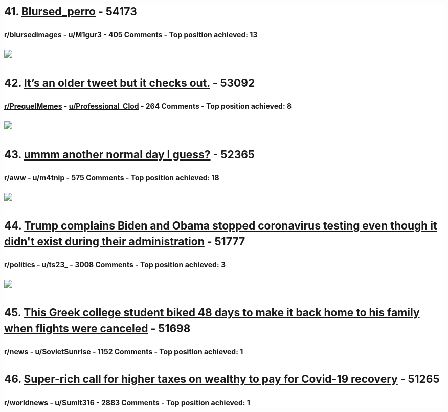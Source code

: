 ## 41. [Blursed_perro](http://reddit.com/r/blursedimages/comments/hqgcat/blursed_perro/) - 54173
#### [r/blursedimages](http://reddit.com/r/blursedimages) - [u/M1gur3](http://reddit.com/u/M1gur3) - 405 Comments - Top position achieved: 13

<a href="https://i.redd.it/fittf3gdyma51.jpg"><img src="https://a.thumbs.redditmedia.com/jgF4pVXKlfNTrCebbTImIm_rT13OIxDgTgVu_xCP7h4.jpg"></img></a>

## 42. [It’s an older tweet but it checks out.](http://reddit.com/r/PrequelMemes/comments/hqh6s5/its_an_older_tweet_but_it_checks_out/) - 53092
#### [r/PrequelMemes](http://reddit.com/r/PrequelMemes) - [u/Professional_Clod](http://reddit.com/u/Professional_Clod) - 264 Comments - Top position achieved: 8

<a href="https://i.redd.it/wb67n00v6na51.jpg"><img src="https://a.thumbs.redditmedia.com/cljb0wAEcN1ZFjBXX9nyHKd4S0o37MnCEArsJIV4pr0.jpg"></img></a>

## 43. [ummm another normal day I guess?](http://reddit.com/r/aww/comments/hqjkf5/ummm_another_normal_day_i_guess/) - 52365
#### [r/aww](http://reddit.com/r/aww) - [u/m4tnip](http://reddit.com/u/m4tnip) - 575 Comments - Top position achieved: 18

<a href="https://v.redd.it/qtwz3wcfsna51"><img src="https://a.thumbs.redditmedia.com/Xmkjq4XLLMNLFj9YuO-EXqX0uSSuq7GsS9t9THhiBO0.jpg"></img></a>

## 44. [Trump complains Biden and Obama stopped coronavirus testing even though it didn't exist during their administration](http://reddit.com/r/politics/comments/hqnroy/trump_complains_biden_and_obama_stopped/) - 51777
#### [r/politics](http://reddit.com/r/politics) - [u/ts23_](http://reddit.com/u/ts23_) - 3008 Comments - Top position achieved: 3

<a href="https://theweek.com/speedreads-amp/925307/trump-complains-biden-obama-stopped-coronavirus-testing-even-though-didnt-exist-during-administration"><img src="https://a.thumbs.redditmedia.com/Bs3Xa9x5uMsUSFk6hKiLtdJszamn3fFOv55xbHBuu30.jpg"></img></a>

## 45. [This Greek college student biked 48 days to make it back home to his family when flights were canceled](http://reddit.com/r/news/comments/hqdx8l/this_greek_college_student_biked_48_days_to_make/) - 51698
#### [r/news](http://reddit.com/r/news) - [u/SovietSunrise](http://reddit.com/u/SovietSunrise) - 1152 Comments - Top position achieved: 1

## 46. [Super-rich call for higher taxes on wealthy to pay for Covid-19 recovery](http://reddit.com/r/worldnews/comments/hqbp84/superrich_call_for_higher_taxes_on_wealthy_to_pay/) - 51265
#### [r/worldnews](http://reddit.com/r/worldnews) - [u/Sumit316](http://reddit.com/u/Sumit316) - 2883 Comments - Top position achieved: 1
